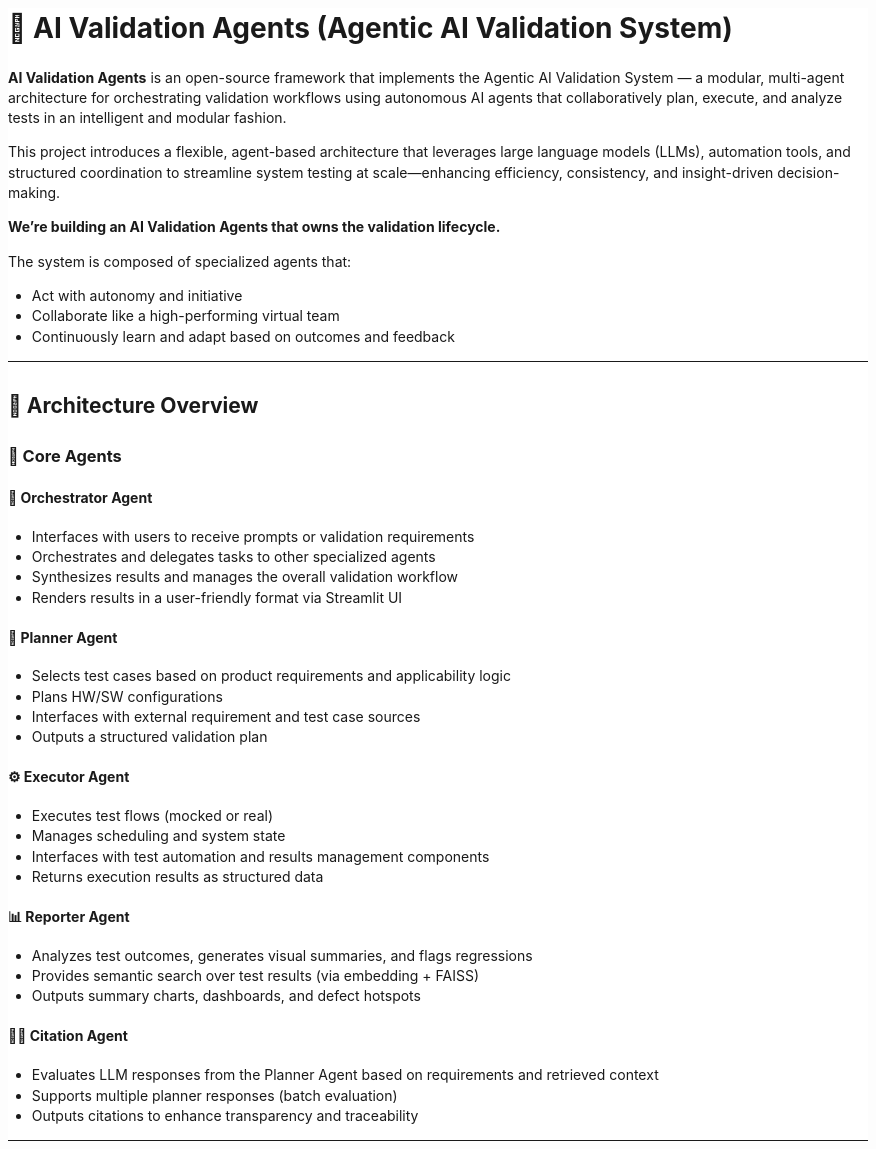 # 🧠 AI Validation Agents (Agentic AI Validation System)

**AI Validation Agents** is an open-source framework that implements the Agentic AI Validation System — a modular, multi-agent architecture for orchestrating validation workflows using autonomous AI agents that collaboratively plan, execute, and analyze tests in an intelligent and modular fashion.

This project introduces a flexible, agent-based architecture that leverages large language models (LLMs), automation tools, and structured coordination to streamline system testing at scale—enhancing efficiency, consistency, and insight-driven decision-making.

**We’re building an AI Validation Agents that owns the validation lifecycle.**

The system is composed of specialized agents that:
- Act with autonomy and initiative  
- Collaborate like a high-performing virtual team  
- Continuously learn and adapt based on outcomes and feedback

---

## 🧩 Architecture Overview

### 🧱 Core Agents

#### 🧠 Orchestrator Agent
- Interfaces with users to receive prompts or validation requirements
- Orchestrates and delegates tasks to other specialized agents
- Synthesizes results and manages the overall validation workflow
- Renders results in a user-friendly format via Streamlit UI

#### 🧠 Planner Agent
- Selects test cases based on product requirements and applicability logic
- Plans HW/SW configurations
- Interfaces with external requirement and test case sources
- Outputs a structured validation plan

#### ⚙️ Executor Agent
- Executes test flows (mocked or real)
- Manages scheduling and system state
- Interfaces with test automation and results management components
- Returns execution results as structured data

#### 📊 Reporter Agent
- Analyzes test outcomes, generates visual summaries, and flags regressions
- Provides semantic search over test results (via embedding + FAISS)
- Outputs summary charts, dashboards, and defect hotspots

#### 🧑‍⚖️ Citation Agent 
- Evaluates LLM responses from the Planner Agent based on requirements and retrieved context
- Supports multiple planner responses (batch evaluation)
- Outputs citations to enhance transparency and traceability

---